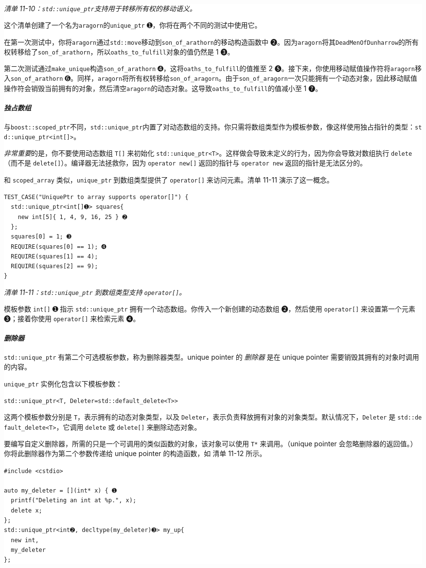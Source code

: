 *清单 11-10：`std::unique_ptr`支持用于转移所有权的移动语义。*

这个清单创建了一个名为`aragorn`的`unique_ptr` ➊，你将在两个不同的测试中使用它。

在第一次测试中，你将`aragorn`通过`std::move`移动到`son_of_arathorn`的移动构造函数中 ➋。因为`aragorn`将其`DeadMenOfDunharrow`的所有权转移给了`son_of_arathorn`，所以`oaths_to_fulfill`对象的值仍然是 1 ➌。

第二次测试通过`make_unique`构造`son_of_arathorn` ➍，这将`oaths_to_fulfill`的值推至 2 ➎。接下来，你使用移动赋值操作符将`aragorn`移入`son_of_arathorn` ➏。同样，`aragorn`将所有权转移给`son_of_aragorn`。由于`son_of_aragorn`一次只能拥有一个动态对象，因此移动赋值操作符会销毁当前拥有的对象，然后清空`aragorn`的动态对象。这导致`oaths_to_fulfill`的值减小至 1 ➐。

#### ***独占数组***

与`boost::scoped_ptr`不同，`std::unique_ptr`内置了对动态数组的支持。你只需将数组类型作为模板参数，像这样使用独占指针的类型：`std::unique_ptr<int[]>`。

*非常重要*的是，你不要使用动态数组 `T[]` 来初始化 `std::unique_ptr<T>`。这样做会导致未定义的行为，因为你会导致对数组执行 `delete`（而不是 `delete[]`）。编译器无法拯救你，因为 `operator new[]` 返回的指针与 `operator new` 返回的指针是无法区分的。

和 `scoped_array` 类似，`unique_ptr` 到数组类型提供了 `operator[]` 来访问元素。清单 11-11 演示了这一概念。

```
TEST_CASE("UniquePtr to array supports operator[]") {
  std::unique_ptr<int[]➊> squares{
    new int[5]{ 1, 4, 9, 16, 25 } ➋
  };
  squares[0] = 1; ➌
  REQUIRE(squares[0] == 1); ➍
  REQUIRE(squares[1] == 4);
  REQUIRE(squares[2] == 9);
}
```

*清单 11-11：`std::unique_ptr` 到数组类型支持 `operator[]`。*

模板参数 `int[]` ➊ 指示 `std::unique_ptr` 拥有一个动态数组。你传入一个新创建的动态数组 ➋，然后使用 `operator[]` 来设置第一个元素 ➌；接着你使用 `operator[]` 来检索元素 ➍。

#### ***删除器***

`std::unique_ptr` 有第二个可选模板参数，称为删除器类型。unique pointer 的 *删除器* 是在 unique pointer 需要销毁其拥有的对象时调用的内容。

`unique_ptr` 实例化包含以下模板参数：

```
std::unique_ptr<T, Deleter=std::default_delete<T>>
```

这两个模板参数分别是 `T`，表示拥有的动态对象类型，以及 `Deleter`，表示负责释放拥有对象的对象类型。默认情况下，`Deleter` 是 `std::default_delete<T>`，它调用 `delete` 或 `delete[]` 来删除动态对象。

要编写自定义删除器，所需的只是一个可调用的类似函数的对象，该对象可以使用 `T*` 来调用。（unique pointer 会忽略删除器的返回值。）你将此删除器作为第二个参数传递给 unique pointer 的构造函数，如 清单 11-12 所示。

```
#include <cstdio>

auto my_deleter = [](int* x) { ➊
  printf("Deleting an int at %p.", x);
  delete x;
};
std::unique_ptr<int➋, decltype(my_deleter)➌> my_up{
  new int,
  my_deleter
};
```
